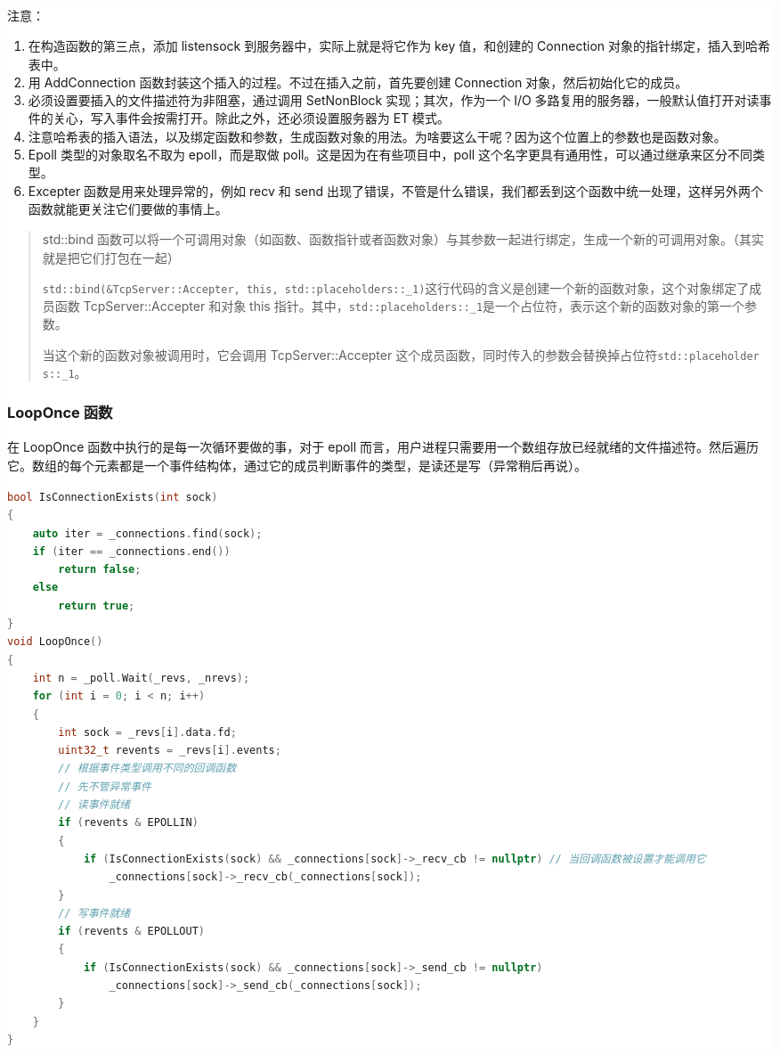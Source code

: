 注意：

1. 在构造函数的第三点，添加 listensock 到服务器中，实际上就是将它作为 key 值，和创建的 Connection 对象的指针绑定，插入到哈希表中。
2. 用 AddConnection 函数封装这个插入的过程。不过在插入之前，首先要创建 Connection 对象，然后初始化它的成员。
3. 必须设置要插入的文件描述符为非阻塞，通过调用 SetNonBlock 实现；其次，作为一个 I/O 多路复用的服务器，一般默认值打开对读事件的关心，写入事件会按需打开。除此之外，还必须设置服务器为 ET 模式。
4. 注意哈希表的插入语法，以及绑定函数和参数，生成函数对象的用法。为啥要这么干呢？因为这个位置上的参数也是函数对象。
5. Epoll 类型的对象取名不取为 epoll，而是取做 poll。这是因为在有些项目中，poll 这个名字更具有通用性，可以通过继承来区分不同类型。
6. Excepter 函数是用来处理异常的，例如 recv 和 send 出现了错误，不管是什么错误，我们都丢到这个函数中统一处理，这样另外两个函数就能更关注它们要做的事情上。

> std::bind 函数可以将一个可调用对象（如函数、函数指针或者函数对象）与其参数一起进行绑定，生成一个新的可调用对象。（其实就是把它们打包在一起）
>
> `std::bind(&TcpServer::Accepter, this, std::placeholders::_1)`这行代码的含义是创建一个新的函数对象，这个对象绑定了成员函数 TcpServer::Accepter 和对象 this 指针。其中，`std::placeholders::_1`是一个占位符，表示这个新的函数对象的第一个参数。
>
> 当这个新的函数对象被调用时，它会调用 TcpServer::Accepter 这个成员函数，同时传入的参数会替换掉占位符`std::placeholders::_1`。

### LoopOnce 函数

在 LoopOnce 函数中执行的是每一次循环要做的事，对于 epoll 而言，用户进程只需要用一个数组存放已经就绪的文件描述符。然后遍历它。数组的每个元素都是一个事件结构体，通过它的成员判断事件的类型，是读还是写（异常稍后再说）。

```cpp
bool IsConnectionExists(int sock)
{
    auto iter = _connections.find(sock);
    if (iter == _connections.end())
        return false;
    else
        return true;
}
void LoopOnce()
{
    int n = _poll.Wait(_revs, _nrevs);
    for (int i = 0; i < n; i++)
    {
        int sock = _revs[i].data.fd;
        uint32_t revents = _revs[i].events;
        // 根据事件类型调用不同的回调函数
        // 先不管异常事件
        // 读事件就绪
        if (revents & EPOLLIN)
        {
            if (IsConnectionExists(sock) && _connections[sock]->_recv_cb != nullptr) // 当回调函数被设置才能调用它
                _connections[sock]->_recv_cb(_connections[sock]);
        }
        // 写事件就绪
        if (revents & EPOLLOUT)
        {
            if (IsConnectionExists(sock) && _connections[sock]->_send_cb != nullptr)
                _connections[sock]->_send_cb(_connections[sock]);
        }
    }
}
```
